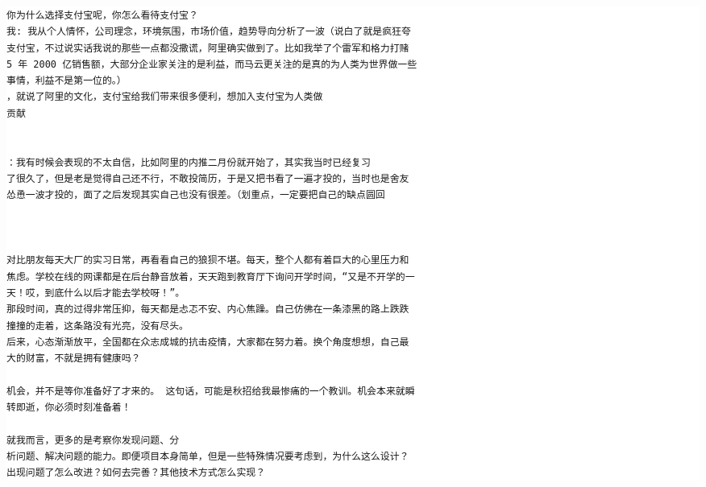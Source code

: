 

























































```
你为什么选择⽀付宝呢，你怎么看待⽀付宝？
我: 我从个⼈情怀，公司理念，环境氛围，市场价值，趋势导向分析了⼀波（说⽩了就是疯狂夸
⽀付宝，不过说实话我说的那些⼀点都没撒谎，阿⾥确实做到了。⽐如我举了个雷军和格⼒打赌
5 年 2000 亿销售额，⼤部分企业家关注的是利益，⽽⻢云更关注的是真的为⼈类为世界做⼀些
事情，利益不是第⼀位的。）
，就说了阿⾥的⽂化，⽀付宝给我们带来很多便利，想加⼊⽀付宝为⼈类做
贡献


：我有时候会表现的不太⾃信，⽐如阿⾥的内推⼆⽉份就开始了，其实我当时已经复习
了很久了，但是⽼是觉得⾃⼰还不⾏，不敢投简历，于是⼜把书看了⼀遍才投的，当时也是舍友
怂恿⼀波才投的，⾯了之后发现其实⾃⼰也没有很差。（划重点，⼀定要把⾃⼰的缺点圆回



对⽐朋友每天⼤⼚的实习⽇常，再看看⾃⼰的狼狈不堪。每天，整个⼈都有着巨⼤的⼼⾥压⼒和
焦虑。学校在线的⽹课都是在后台静⾳放着，天天跑到教育厅下询问开学时间，“⼜是不开学的⼀
天！哎，到底什么以后才能去学校呀！”。
那段时间，真的过得⾮常压抑，每天都是忐忑不安、内⼼焦躁。⾃⼰仿佛在⼀条漆⿊的路上跌跌
撞撞的⾛着，这条路没有光亮，没有尽头。
后来，⼼态渐渐放平，全国都在众志成城的抗击疫情，⼤家都在努⼒着。换个⻆度想想，⾃⼰最
⼤的财富，不就是拥有健康吗？

机会，并不是等你准备好了才来的。 这句话，可能是秋招给我最惨痛的⼀个教训。机会本来就瞬
转即逝，你必须时刻准备着！

就我⽽⾔，更多的是考察你发现问题、分
析问题、解决问题的能⼒。即便项⽬本身简单，但是⼀些特殊情况要考虑到，为什么这么设计？
出现问题了怎么改进？如何去完善？其他技术⽅式怎么实现？
```
